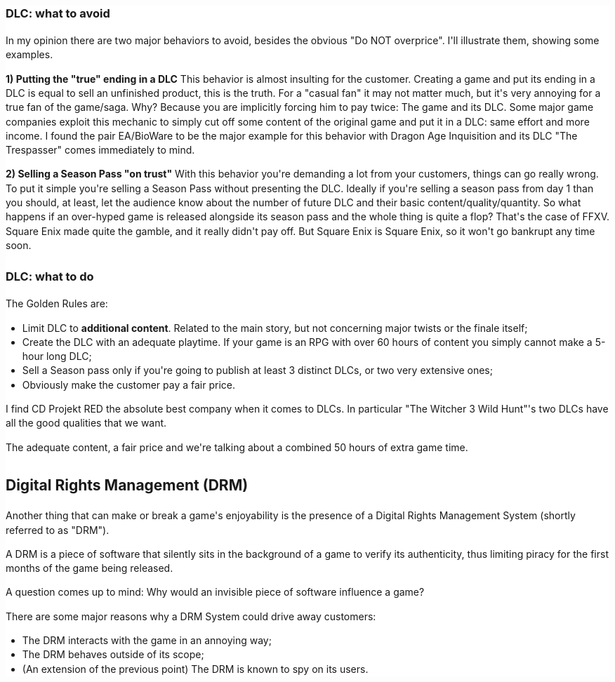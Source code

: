 ### DLC: what to avoid

In my opinion there are two major behaviors to avoid, besides the obvious "Do NOT overprice". I'll illustrate them, showing some examples.

**1) Putting the "true" ending in a DLC** This behavior is almost insulting for the customer. Creating a game and put its ending in a DLC is equal to sell an unfinished product, this is the truth. For a "casual fan" it may not matter much, but it's very annoying for a true fan of the game/saga. Why? Because you are implicitly forcing him to pay twice: The game and its DLC.
Some major game companies exploit this mechanic to simply cut off some content of the original game and put it in a DLC: same effort and more income.
I found the pair EA/BioWare to be the major example for this behavior with Dragon Age Inquisition and its DLC "The Trespasser" comes immediately to mind.

**2) Selling a Season Pass "on trust"** With this behavior you're demanding a lot from your customers, things can go really wrong. To put it simple you're selling a Season Pass without presenting the DLC. Ideally if you're selling a season pass from day 1 than you should, at least, let the audience know about the number of future DLC and their basic content/quality/quantity.
So what happens if an over-hyped game is released alongside its season pass and the whole thing is quite a flop? That's the case of FFXV. Square Enix made quite the gamble, and it really didn't pay off. But Square Enix is Square Enix, so it won't go bankrupt any time soon.

### DLC: what to do

The Golden Rules are:

- Limit DLC to **additional content**. Related to the main story, but not concerning major twists or the finale itself;
- Create the DLC with an adequate playtime. If your game is an RPG with over 60 hours of content you simply cannot make a 5-hour long DLC;
- Sell a Season pass only if you're going to publish at least 3 distinct DLCs, or two very extensive ones;
- Obviously make the customer pay a fair price.

I find CD Projekt RED the absolute best company when it comes to DLCs. In particular "The Witcher 3 Wild Hunt"'s two DLCs have all the good qualities that we want.

The adequate content, a fair price and we're talking about a combined 50 hours of extra game time.



Digital Rights Management (DRM)
------------------------------------



Another thing that can make or break a game's enjoyability is the presence of a Digital Rights Management System (shortly referred to as "DRM").

A DRM is a piece of software that silently sits in the background of a game to verify its authenticity, thus limiting piracy for the first months of the game being released.

A question comes up to mind: Why would an invisible piece of software influence a game?

There are some major reasons why a DRM System could drive away customers:

- The DRM interacts with the game in an annoying way;
- The DRM behaves outside of its scope;
- (An extension of the previous point) The DRM is known to spy on its users.
